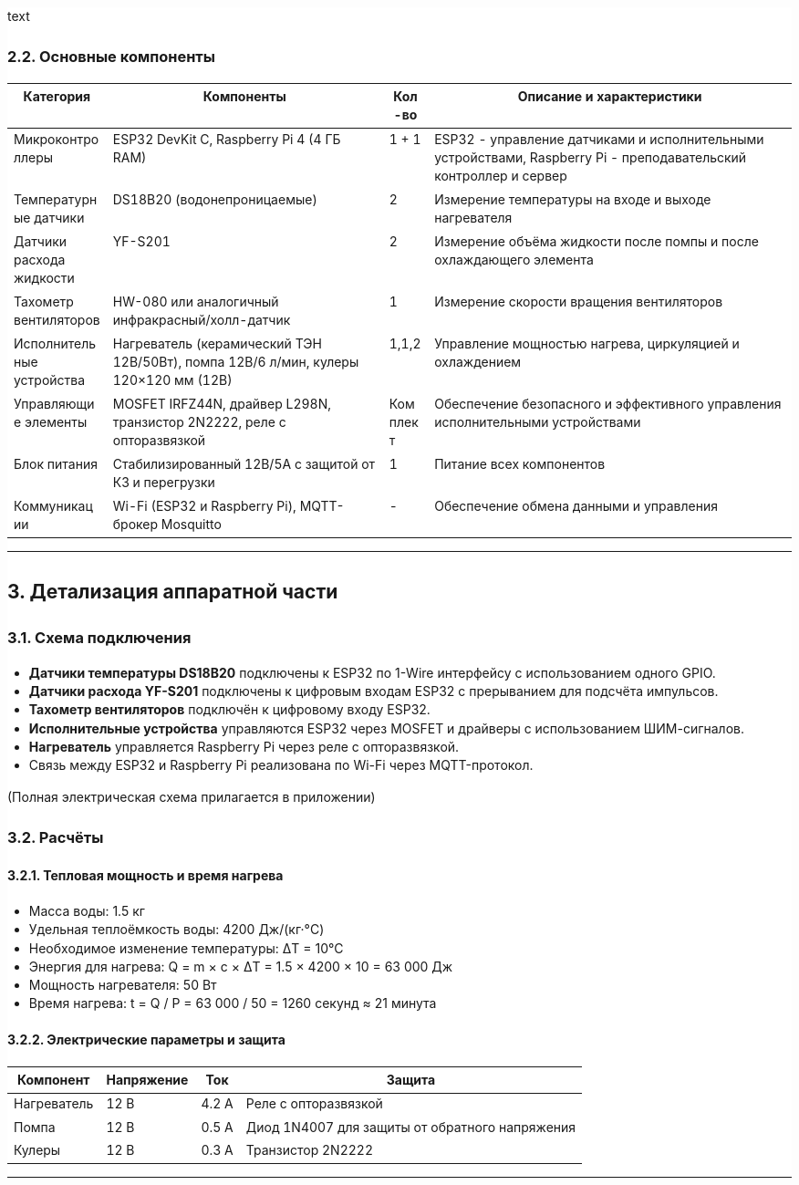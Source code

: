 text

### 2.2. Основные компоненты  

| Категория               | Компоненты                                                                                      | Кол-во | Описание и характеристики                                            |
|------------------------|------------------------------------------------------------------------------------------------|--------|---------------------------------------------------------------------|
| Микроконтроллеры        | ESP32 DevKit C, Raspberry Pi 4 (4 ГБ RAM)                                                      | 1 + 1  | ESP32 - управление датчиками и исполнительными устройствами, Raspberry Pi - преподавательский контроллер и сервер |
| Температурные датчики   | DS18B20 (водонепроницаемые)                                                                    | 2      | Измерение температуры на входе и выходе нагревателя                  |
| Датчики расхода жидкости| YF-S201                                                                                        | 2      | Измерение объёма жидкости после помпы и после охлаждающего элемента  |
| Тахометр вентиляторов   | HW-080 или аналогичный инфракрасный/холл-датчик                                               | 1      | Измерение скорости вращения вентиляторов                             |
| Исполнительные устройства| Нагреватель (керамический ТЭН 12В/50Вт), помпа 12В/6 л/мин, кулеры 120×120 мм (12В)            | 1,1,2  | Управление мощностью нагрева, циркуляцией и охлаждением              |
| Управляющие элементы    | MOSFET IRFZ44N, драйвер L298N, транзистор 2N2222, реле с опторазвязкой                         | Комплект| Обеспечение безопасного и эффективного управления исполнительными устройствами |
| Блок питания            | Стабилизированный 12В/5А с защитой от КЗ и перегрузки                                         | 1      | Питание всех компонентов                                             |
| Коммуникации            | Wi-Fi (ESP32 и Raspberry Pi), MQTT-брокер Mosquitto                                           | -      | Обеспечение обмена данными и управления                              |

---

## 3. Детализация аппаратной части  

### 3.1. Схема подключения  

- **Датчики температуры DS18B20** подключены к ESP32 по 1-Wire интерфейсу с использованием одного GPIO.  
- **Датчики расхода YF-S201** подключены к цифровым входам ESP32 с прерыванием для подсчёта импульсов.  
- **Тахометр вентиляторов** подключён к цифровому входу ESP32.  
- **Исполнительные устройства** управляются ESP32 через MOSFET и драйверы с использованием ШИМ-сигналов.  
- **Нагреватель** управляется Raspberry Pi через реле с опторазвязкой.  
- Связь между ESP32 и Raspberry Pi реализована по Wi-Fi через MQTT-протокол.  

(Полная электрическая схема прилагается в приложении)

### 3.2. Расчёты  

#### 3.2.1. Тепловая мощность и время нагрева  
- Масса воды: 1.5 кг  
- Удельная теплоёмкость воды: 4200 Дж/(кг·°C)  
- Необходимое изменение температуры: ΔT = 10°C  
- Энергия для нагрева: Q = m × c × ΔT = 1.5 × 4200 × 10 = 63 000 Дж  
- Мощность нагревателя: 50 Вт  
- Время нагрева: t = Q / P = 63 000 / 50 = 1260 секунд ≈ 21 минута  

#### 3.2.2. Электрические параметры и защита  
| Компонент   | Напряжение | Ток  | Защита                      |
|-------------|------------|------|-----------------------------|
| Нагреватель | 12 В       | 4.2 А| Реле с опторазвязкой        |
| Помпа       | 12 В       | 0.5 А| Диод 1N4007 для защиты от обратного напряжения |
| Кулеры      | 12 В       | 0.3 А| Транзистор 2N2222           |

---